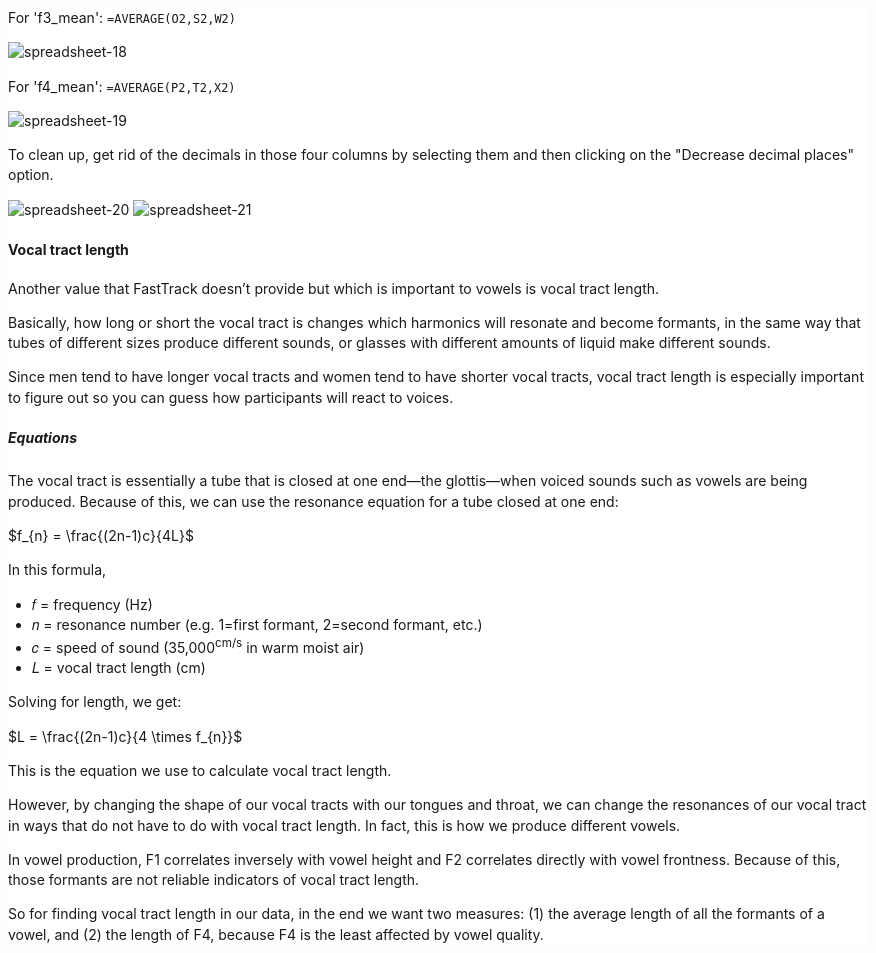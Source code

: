 For 'f3_mean':
`=AVERAGE(O2,S2,W2)`

![spreadsheet-18](https://lh3.googleusercontent.com/pw/AM-JKLUJxzULmQp6jo9JGCkdo-zyp3xiHYJPPG2kbNjLMPL6fbpudk9KA6OCSn0SkNso72RABMuGDIQ5WRKbUuniYr-P5s9pGplgzGVTy1M88po-fe-6XMjEhMv9tkvVGnALZNu_EL6AAeJPenhxhNCLzvve=w1855-h895-no?authuser=0)

For 'f4_mean':
`=AVERAGE(P2,T2,X2)`

![spreadsheet-19](https://lh3.googleusercontent.com/pw/AM-JKLVFsqj0XG_SJn1KYZhjSnkRvTYDEJWaD258ZET_p7JZfUwnEKcr8fNE-pjhohbdxi9PF_Trt_UXEgRd5bvjKlMB5AROxec2Trzvq-51LLQViljZ2nHOcIGKPB0ob3KAyFClVHyY47HZxz-8a6BK_iXf=w1855-h894-no?authuser=0)

To clean up, get rid of the decimals in those four columns by selecting them and then clicking on the "Decrease decimal places" option.

![spreadsheet-20](https://lh3.googleusercontent.com/pw/AM-JKLVurY-JfX99IXa4tPksa-lxyGDEi--1aJdOeuUVs2bTsD9L5JtSQoBBQ3G05R1DY_bFsqasxFxRvrNElUBYFoDw34TkZmgX-9r2s9racihx3U6xFFdmk1cPIB_aW9lDXnD8pHF5u7jf26-d2ToxJ8Db=w1855-h897-no?authuser=0)
![spreadsheet-21](https://lh3.googleusercontent.com/pw/AM-JKLWYkIddygu1WHkhu-dPVrAZYS_woWPbuRb8P30gts1oO_znkd7NI8188iKFeNDwCpr4ktFPil2PjaESMiIpNgd7QKeu8Nb0q96aweRjPO1UNPs29vTVzlvK9Biruy4DKRFJQexnANE-s7IxkZioYZdj=w1855-h897-no?authuser=0)

#### Vocal tract length
Another value that FastTrack doesn’t provide but which is important to vowels is vocal tract length.

Basically, how long or short the vocal tract is changes which harmonics will resonate and become formants, in the same way that tubes of different sizes produce different sounds, or glasses with different amounts of liquid make different sounds.

Since men tend to have longer vocal tracts and women tend to have shorter vocal tracts, vocal tract length is especially important to figure out so you can guess how participants will react to voices.

##### Equations
The vocal tract is essentially a tube that is closed at one end—the glottis—when voiced sounds such as vowels are being produced. Because of this, we can use the resonance equation for a tube closed at one end:

$f_{n} = \frac{(2n-1)c}{4L}$

In this formula,
- 𝑓   = frequency (Hz)
- 𝑛  = resonance number (e.g. 1=first formant, 2=second formant, etc.)
- 𝑐  = speed of sound (35,000<sup>cm/s</sup> in warm moist air)
- 𝐿  = vocal tract length (cm)

Solving for length, we get:

$L = \frac{(2n-1)c}{4 \times f_{n}}$

This is the equation we use to calculate vocal tract length.

However, by changing the shape of our vocal tracts with our tongues and throat, we can change the resonances of our vocal tract in ways that do not have to do with vocal tract length. In fact, this is how we produce different vowels.

In vowel production, F1 correlates inversely with vowel height and F2 correlates directly with vowel frontness. Because of this, those formants are not reliable indicators of vocal tract length.

So for finding vocal tract length in our data, in the end we want two measures: (1) the average length of all the formants of a vowel, and (2) the length of F4, because F4 is the least affected by vowel quality.
